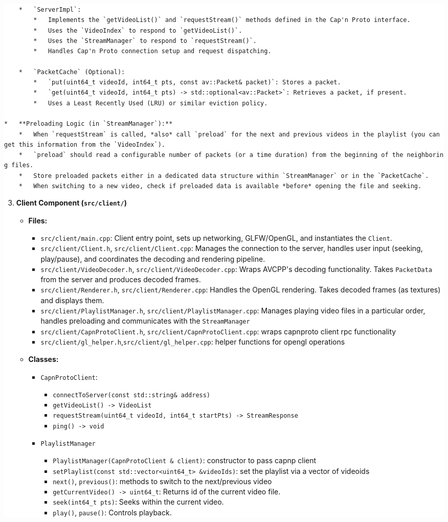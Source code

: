         *   `ServerImpl`:
            *   Implements the `getVideoList()` and `requestStream()` methods defined in the Cap'n Proto interface.
            *   Uses the `VideoIndex` to respond to `getVideoList()`.
            *   Uses the `StreamManager` to respond to `requestStream()`.
            *   Handles Cap'n Proto connection setup and request dispatching.

        *   `PacketCache` (Optional):
            *   `put(uint64_t videoId, int64_t pts, const av::Packet& packet)`: Stores a packet.
            *   `get(uint64_t videoId, int64_t pts) -> std::optional<av::Packet>`: Retrieves a packet, if present.
            *   Uses a Least Recently Used (LRU) or similar eviction policy.

    *   **Preloading Logic (in `StreamManager`):**
        *   When `requestStream` is called, *also* call `preload` for the next and previous videos in the playlist (you can get this information from the `VideoIndex`).
        *   `preload` should read a configurable number of packets (or a time duration) from the beginning of the neighboring files.
        *   Store preloaded packets either in a dedicated data structure within `StreamManager` or in the `PacketCache`.
        *   When switching to a new video, check if preloaded data is available *before* opening the file and seeking.

3.  **Client Component (`src/client/`)**

    *   **Files:**
        *   `src/client/main.cpp`: Client entry point, sets up networking, GLFW/OpenGL, and instantiates the `Client`.
        *   `src/client/Client.h`, `src/client/Client.cpp`:  Manages the connection to the server, handles user input (seeking, play/pause), and coordinates the decoding and rendering pipeline.
        *   `src/client/VideoDecoder.h`, `src/client/VideoDecoder.cpp`:  Wraps AVCPP's decoding functionality.  Takes `PacketData` from the server and produces decoded frames.
        *   `src/client/Renderer.h`, `src/client/Renderer.cpp`:  Handles the OpenGL rendering.  Takes decoded frames (as textures) and displays them.
        *   `src/client/PlaylistManager.h`, `src/client/PlaylistManager.cpp`: Manages playing video files in a particular order, handles preloading and communicates with the `StreamManager`
        *   `src/client/CapnProtoClient.h`, `src/client/CapnProtoClient.cpp`: wraps capnproto client rpc functionality
        *   `src/client/gl_helper.h`,`src/client/gl_helper.cpp`: helper functions for opengl operations

    *   **Classes:**

        *   `CapnProtoClient`:
            *   `connectToServer(const std::string& address)`
            *   `getVideoList() -> VideoList`
            *   `requestStream(uint64_t videoId, int64_t startPts) -> StreamResponse`
            *   `ping() -> void`

        *   `PlaylistManager`
            *   `PlaylistManager(CapnProtoClient & client)`: constructor to pass capnp client
            *   `setPlaylist(const std::vector<uint64_t> &videoIds)`: set the playlist via a vector of videoids
            *   `next()`, `previous()`: methods to switch to the next/previous video
            *   `getCurrentVideo() -> uint64_t`: Returns id of the current video file.
            *   `seek(int64_t pts)`: Seeks within the current video.
            *   `play()`, `pause()`: Controls playback.
